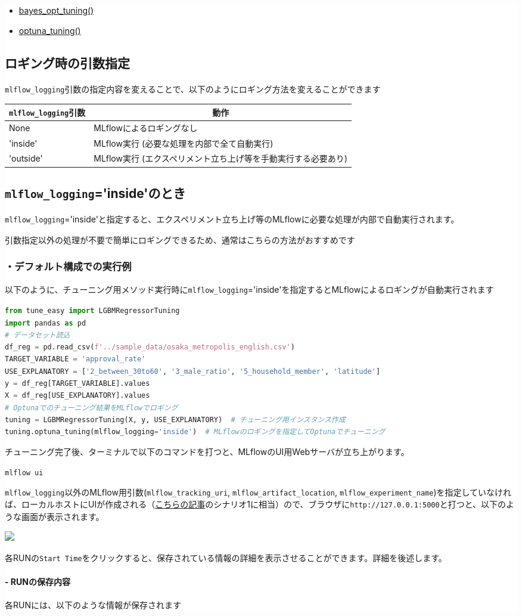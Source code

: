 - [bayes_opt_tuning()](https://github.com/c60evaporator/tune-easy/blob/master/docs_jpn/api_each.md#random_search_tuningメソッド)

- [optuna_tuning()](https://github.com/c60evaporator/tune-easy/blob/master/docs_jpn/api_each.md#random_search_tuningメソッド)

## ロギング時の引数指定
`mlflow_logging`引数の指定内容を変えることで、以下のようにロギング方法を変えることができます

|`mlflow_logging`引数|動作|
|---|---|
|None|MLflowによるロギングなし|
|'inside'|MLflow実行 (必要な処理を内部で全て自動実行)|
|'outside'|MLflow実行 (エクスペリメント立ち上げ等を手動実行する必要あり)|

## `mlflow_logging`='inside'のとき
`mlflow_logging`='inside'と指定すると、エクスペリメント立ち上げ等のMLflowに必要な処理が内部で自動実行されます。

引数指定以外の処理が不要で簡単にロギングできるため、通常はこちらの方法がおすすめです

### ・デフォルト構成での実行例
以下のように、チューニング用メソッド実行時に`mlflow_logging`='inside'を指定するとMLflowによるロギングが自動実行されます

```python
from tune_easy import LGBMRegressorTuning
import pandas as pd
# データセット読込
df_reg = pd.read_csv(f'../sample_data/osaka_metropolis_english.csv')
TARGET_VARIABLE = 'approval_rate'
USE_EXPLANATORY = ['2_between_30to60', '3_male_ratio', '5_household_member', 'latitude']  
y = df_reg[TARGET_VARIABLE].values
X = df_reg[USE_EXPLANATORY].values
# Optunaでのチューニング結果をMLflowでロギング
tuning = LGBMRegressorTuning(X, y, USE_EXPLANATORY)  # チューニング用インスタンス作成
tuning.optuna_tuning(mlflow_logging='inside')  # MLflowのロギングを指定してOptunaでチューニング
```
チューニング完了後、ターミナルで以下のコマンドを打つと、MLflowのUI用Webサーバが立ち上がります。

```
mlflow ui
```
`mlflow_logging`以外のMLflow用引数(`mlflow_tracking_uri`, `mlflow_artifact_location`, `mlflow_experiment_name`)を指定していなければ、ローカルホストにUIが作成される（[こちらの記事](https://qiita.com/c60evaporator/items/e1fd57a0263a19b629d1#シナリオ1-mlflow-on-localhost)のシナリオ1に相当）ので、ブラウザに`http://127.0.0.1:5000`と打つと、以下のような画面が表示されます。

<img width="800" src="https://user-images.githubusercontent.com/59557625/146404411-dc0102e9-e57c-49b4-82b4-0bc4a5c4bbf4.png">

各RUNの`Start Time`をクリックすると、保存されている情報の詳細を表示させることができます。詳細を後述します。

#### - RUNの保存内容
各RUNには、以下のような情報が保存されます
